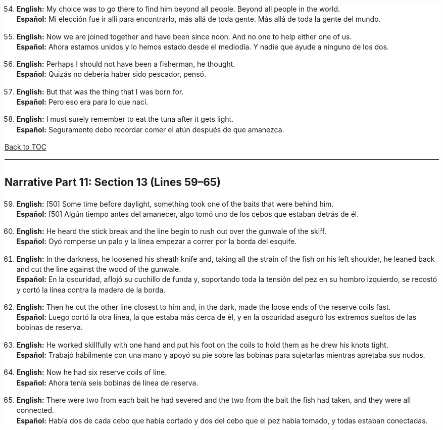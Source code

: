 54. **English:** My choice was to go there to find him beyond all people. Beyond all people in the world.  
    **Español:** Mi elección fue ir allí para encontrarlo, más allá de toda gente. Más allá de toda la gente del mundo.

55. **English:** Now we are joined together and have been since noon. And no one to help either one of us.  
    **Español:** Ahora estamos unidos y lo hemos estado desde el mediodía. Y nadie que ayude a ninguno de los dos.

56. **English:** Perhaps I should not have been a fisherman, he thought.  
    **Español:** Quizás no debería haber sido pescador, pensó.

57. **English:** But that was the thing that I was born for.  
    **Español:** Pero eso era para lo que nací.

58. **English:** I must surely remember to eat the tuna after it gets light.  
    **Español:** Seguramente debo recordar comer el atún después de que amanezca.

[Back to TOC](#table-of-contents)

---

## Narrative Part 11: Section 13 (Lines 59–65) <a name="narrative-part-11-section-13-lines-59-65"></a>

59. **English:** [50] Some time before daylight, something took one of the baits that were behind him.  
    **Español:** [50] Algún tiempo antes del amanecer, algo tomó uno de los cebos que estaban detrás de él.

60. **English:** He heard the stick break and the line begin to rush out over the gunwale of the skiff.  
    **Español:** Oyó romperse un palo y la línea empezar a correr por la borda del esquife.

61. **English:** In the darkness, he loosened his sheath knife and, taking all the strain of the fish on his left shoulder, he leaned back and cut the line against the wood of the gunwale.  
    **Español:** En la oscuridad, aflojó su cuchillo de funda y, soportando toda la tensión del pez en su hombro izquierdo, se recostó y cortó la línea contra la madera de la borda.

62. **English:** Then he cut the other line closest to him and, in the dark, made the loose ends of the reserve coils fast.  
    **Español:** Luego cortó la otra línea, la que estaba más cerca de él, y en la oscuridad aseguró los extremos sueltos de las bobinas de reserva.

63. **English:** He worked skillfully with one hand and put his foot on the coils to hold them as he drew his knots tight.  
    **Español:** Trabajó hábilmente con una mano y apoyó su pie sobre las bobinas para sujetarlas mientras apretaba sus nudos.

64. **English:** Now he had six reserve coils of line.  
    **Español:** Ahora tenía seis bobinas de línea de reserva.

65. **English:** There were two from each bait he had severed and the two from the bait the fish had taken, and they were all connected.  
    **Español:** Había dos de cada cebo que había cortado y dos del cebo que el pez había tomado, y todas estaban conectadas.
